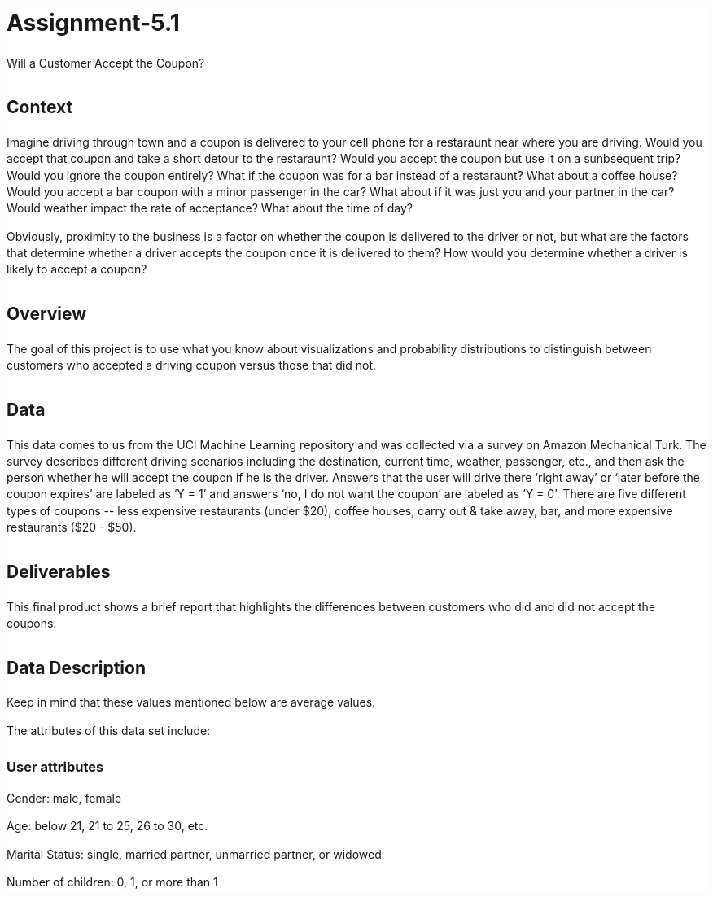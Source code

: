 # Assignment-5.1

Will a Customer Accept the Coupon?
## Context

Imagine driving through town and a coupon is delivered to your cell phone for a restaraunt near where you are driving. Would you accept that coupon and take a short detour to the restaraunt? Would you accept the coupon but use it on a sunbsequent trip? Would you ignore the coupon entirely? What if the coupon was for a bar instead of a restaraunt? What about a coffee house? Would you accept a bar coupon with a minor passenger in the car? What about if it was just you and your partner in the car? Would weather impact the rate of acceptance? What about the time of day?

Obviously, proximity to the business is a factor on whether the coupon is delivered to the driver or not, but what are the factors that determine whether a driver accepts the coupon once it is delivered to them? How would you determine whether a driver is likely to accept a coupon?

## Overview

The goal of this project is to use what you know about visualizations and probability distributions to distinguish between customers who accepted a driving coupon versus those that did not.

## Data

This data comes to us from the UCI Machine Learning repository and was collected via a survey on Amazon Mechanical Turk. The survey describes different driving scenarios including the destination, current time, weather, passenger, etc., and then ask the person whether he will accept the coupon if he is the driver. Answers that the user will drive there ‘right away’ or ‘later before the coupon expires’ are labeled as ‘Y = 1’ and answers ‘no, I do not want the coupon’ are labeled as ‘Y = 0’. There are five different types of coupons -- less expensive restaurants (under $20), coffee houses, carry out & take away, bar, and more expensive restaurants ($20 - $50).

## Deliverables

This final product shows a brief report that highlights the differences between customers who did and did not accept the coupons. 

## Data Description
Keep in mind that these values mentioned below are average values.

The attributes of this data set include:

### User attributes
Gender: male, female

Age: below 21, 21 to 25, 26 to 30, etc.

Marital Status: single, married partner, unmarried partner, or widowed

Number of children: 0, 1, or more than 1
